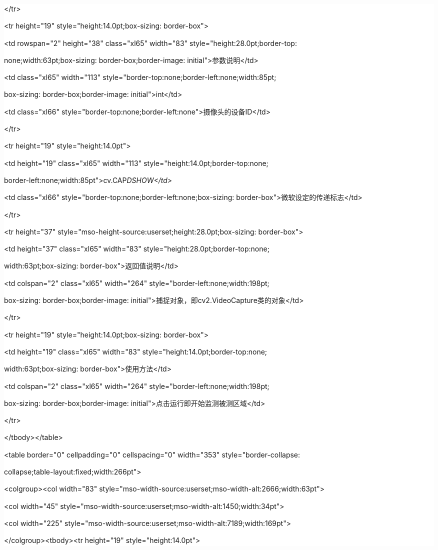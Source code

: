 \</tr\>

\<tr height="19" style="height:14.0pt;box-sizing: border-box"\>

\<td rowspan="2" height="38" class="xl65" width="83" style="height:28.0pt;border-top:

none;width:63pt;box-sizing: border-box;border-image: initial"\>参数说明\</td\>

\<td class="xl65" width="113" style="border-top:none;border-left:none;width:85pt;

box-sizing: border-box;border-image: initial"\>int\</td\>

\<td class="xl66" style="border-top:none;border-left:none"\>摄像头的设备ID\</td\>

\</tr\>

\<tr height="19" style="height:14.0pt"\>

\<td height="19" class="xl65" width="113" style="height:14.0pt;border-top:none;

border-left:none;width:85pt"\>cv.CAP*DSHOW\</td\>*

\<td class="xl66" style="border-top:none;border-left:none;box-sizing: border-box"\>微软设定的传递标志\</td\>

\</tr\>

\<tr height="37" style="mso-height-source:userset;height:28.0pt;box-sizing: border-box"\>

\<td height="37" class="xl65" width="83" style="height:28.0pt;border-top:none;

width:63pt;box-sizing: border-box"\>返回值说明\</td\>

\<td colspan="2" class="xl65" width="264" style="border-left:none;width:198pt;

box-sizing: border-box;border-image: initial"\>捕捉对象，即cv2.VideoCapture类的对象\</td\>

\</tr\>

\<tr height="19" style="height:14.0pt;box-sizing: border-box"\>

\<td height="19" class="xl65" width="83" style="height:14.0pt;border-top:none;

width:63pt;box-sizing: border-box"\>使用方法\</td\>

\<td colspan="2" class="xl65" width="264" style="border-left:none;width:198pt;

box-sizing: border-box;border-image: initial"\>点击运行即开始监测被测区域\</td\>

\</tr\>

\</tbody\>\</table\>



\<table border="0" cellpadding="0" cellspacing="0" width="353" style="border-collapse:

collapse;table-layout:fixed;width:266pt"\>

\<colgroup\>\<col width="83" style="mso-width-source:userset;mso-width-alt:2666;width:63pt"\>

\<col width="45" style="mso-width-source:userset;mso-width-alt:1450;width:34pt"\>

\<col width="225" style="mso-width-source:userset;mso-width-alt:7189;width:169pt"\>

\</colgroup\>\<tbody\>\<tr height="19" style="height:14.0pt"\>
